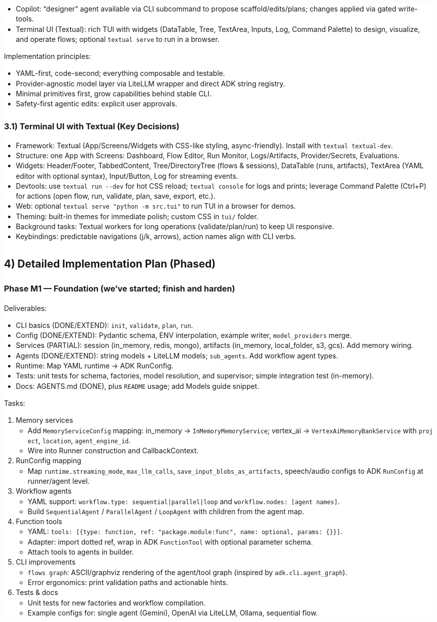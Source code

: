 - Copilot: “designer” agent available via CLI subcommand to propose scaffold/edits/plans; changes applied via gated write-tools.
- Terminal UI (Textual): rich TUI with widgets (DataTable, Tree, TextArea, Inputs, Log, Command Palette) to design, visualize, and operate flows; optional `textual serve` to run in a browser.

Implementation principles:
- YAML-first, code-second; everything composable and testable.
- Provider-agnostic model layer via LiteLLM wrapper and direct ADK string registry.
- Minimal primitives first, grow capabilities behind stable CLI.
- Safety-first agentic edits: explicit user approvals.

### 3.1) Terminal UI with Textual (Key Decisions)
- Framework: Textual (App/Screens/Widgets with CSS-like styling, async-friendly). Install with `textual textual-dev`.
- Structure: one App with Screens: Dashboard, Flow Editor, Run Monitor, Logs/Artifacts, Provider/Secrets, Evaluations.
- Widgets: Header/Footer, TabbedContent, Tree/DirectoryTree (flows & sessions), DataTable (runs, artifacts), TextArea (YAML editor with optional syntax), Input/Button, Log for streaming events.
- Devtools: use `textual run --dev` for hot CSS reload; `textual console` for logs and prints; leverage Command Palette (Ctrl+P) for actions (open flow, run, validate, plan, save, export, etc.).
- Web: optional `textual serve "python -m src.tui"` to run TUI in a browser for demos.
- Theming: built-in themes for immediate polish; custom CSS in `tui/` folder.
- Background tasks: Textual workers for long operations (validate/plan/run) to keep UI responsive.
- Keybindings: predictable navigations (j/k, arrows), action names align with CLI verbs.


## 4) Detailed Implementation Plan (Phased)

### Phase M1 — Foundation (we’ve started; finish and harden)
Deliverables:
- CLI basics (DONE/EXTEND): `init`, `validate`, `plan`, `run`.
- Config (DONE/EXTEND): Pydantic schema, ENV interpolation, example writer, `model_providers` merge.
- Services (PARTIAL): session (in_memory, redis, mongo), artifacts (in_memory, local_folder, s3, gcs). Add memory wiring.
- Agents (DONE/EXTEND): string models + LiteLLM models; `sub_agents`. Add workflow agent types.
- Runtime: Map YAML runtime → ADK RunConfig.
- Tests: unit tests for schema, factories, model resolution, and supervisor; simple integration test (in-memory).
- Docs: AGENTS.md (DONE), plus `README` usage; add Models guide snippet.

Tasks:
1) Memory services
   - Add `MemoryServiceConfig` mapping: in_memory → `InMemoryMemoryService`; vertex_ai → `VertexAiMemoryBankService` with `project`, `location`, `agent_engine_id`.
   - Wire into Runner construction and CallbackContext.
2) RunConfig mapping
   - Map `runtime.streaming_mode`, `max_llm_calls`, `save_input_blobs_as_artifacts`, speech/audio configs to ADK `RunConfig` at runner/agent level.
3) Workflow agents
   - YAML support: `workflow.type: sequential|parallel|loop` and `workflow.nodes: [agent names]`.
   - Build `SequentialAgent` / `ParallelAgent` / `LoopAgent` with children from the agent map.
4) Function tools
   - YAML: `tools: [{type: function, ref: "package.module:func", name: optional, params: {}}]`.
   - Adapter: import dotted ref, wrap in ADK `FunctionTool` with optional parameter schema.
   - Attach tools to agents in builder.
5) CLI improvements
   - `flows graph`: ASCII/graphviz rendering of the agent/tool graph (inspired by `adk.cli.agent_graph`).
   - Error ergonomics: print validation paths and actionable hints.
6) Tests & docs
   - Unit tests for new factories and workflow compilation.
   - Example configs for: single agent (Gemini), OpenAI via LiteLLM, Ollama, sequential flow.